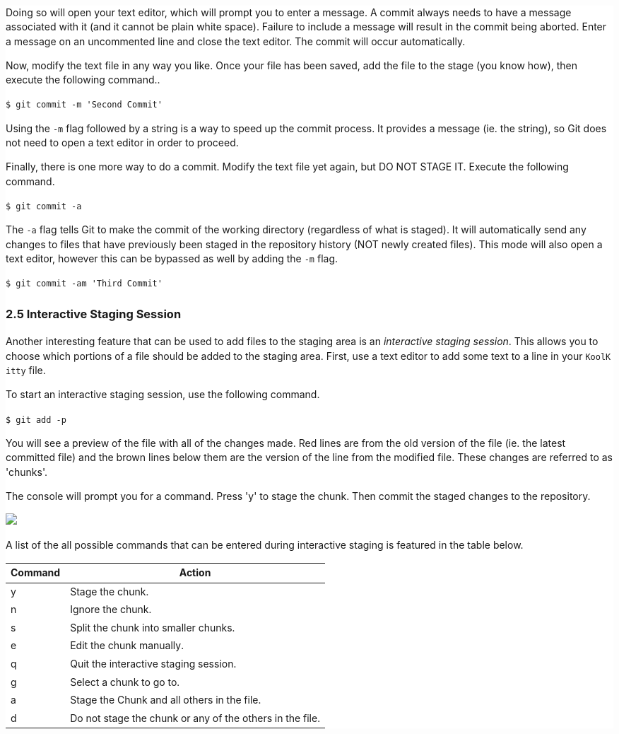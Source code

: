 Doing so will open your text editor, which will prompt you to enter a message. A commit always needs to have a message associated with it (and it cannot be plain white space). Failure to include a message will result in the commit being aborted. Enter a message on an uncommented line and close the text editor. The commit will occur automatically.

Now, modify the text file in any way you like. Once your file has been saved, add the file to the stage (you know how), then execute the following command..

```
$ git commit -m 'Second Commit'
```

Using the `-m` flag followed by a string is a way to speed up the commit process. It provides a message (ie. the string), so Git does not need to open a text editor in order to proceed.

Finally, there is one more way to do a commit. Modify the text file yet again, but DO NOT STAGE IT. Execute the following command.

```
$ git commit -a
```

The `-a` flag tells Git to make the commit of the working directory (regardless of what is staged). It will automatically send any changes to files that have previously been staged in the repository history (NOT newly created files). This mode will also open a text editor, however this can be bypassed as well by adding the `-m` flag.

```
$ git commit -am 'Third Commit'
```

### 2.5 Interactive Staging Session

Another interesting feature that can be used to add files to the staging area is an *interactive staging session*. This allows you to choose which portions of a file should be added to the staging area. First, use a text editor to add some text to a line in your `KoolKitty` file.

To start an interactive staging session, use the following command.

```
$ git add -p
```

You will see a preview of the file with all of the changes made. Red lines are from the old version of the file (ie. the latest committed file) and the brown lines below them are the version of the line from the modified file. These changes are referred to as 'chunks'.

The console will prompt you for a command. Press 'y' to stage the chunk. Then commit the staged changes to the repository.

![](https://labex.io/upload/V/K/M/L4rNlTMHQrhi.jpg)

A list of the all possible commands that can be entered during interactive staging is featured in the table below.

| Command | Action                                                       |
| ------- | ------------------------------------------------------------ |
| y       | Stage the chunk.                                             |
| n       | Ignore the chunk.                                            |
| s       | Split the chunk into smaller chunks.                         |
| e       | Edit the chunk manually.                                     |
| q       | Quit the interactive staging session.                        |
| g       | Select a chunk to go to.                                     |
| a       | Stage the Chunk and all others in the file.                  |
| d       | Do not stage the chunk or any of the others in the file.     |